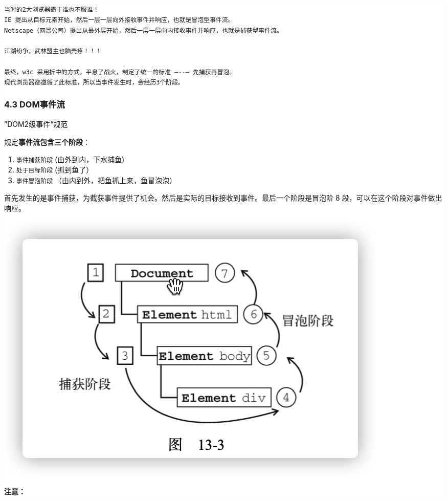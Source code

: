 

```js
当时的2大浏览器霸主谁也不服谁！
IE 提出从目标元素开始，然后一层一层向外接收事件并响应，也就是冒泡型事件流。
Netscape（网景公司）提出从最外层开始，然后一层一层向内接收事件并响应，也就是捕获型事件流。

江湖纷争，武林盟主也脑壳疼！！！

最终，w3c 采用折中的方式，平息了战火，制定了统一的标准 —--— 先捕获再冒泡。
现代浏览器都遵循了此标准，所以当事件发生时，会经历3个阶段。
```

### 4.3 DOM事件流

”DOM2级事件“规范

规定**事件流包含三个阶段**：

1. `事件捕获阶段`  (由外到内，下水捕鱼)
2. `处于目标阶段`  (抓到鱼了）
3. `事件冒泡阶段` （由内到外，把鱼抓上来，鱼冒泡泡）

首先发生的是事件捕获，为截获事件提供了机会。然后是实际的目标接收到事件。最后一个阶段是冒泡阶     8 
段，可以在这个阶段对事件做出响应。

![image-20220401153635479](imgs/image-20220401153635479.png)

**注意：**
